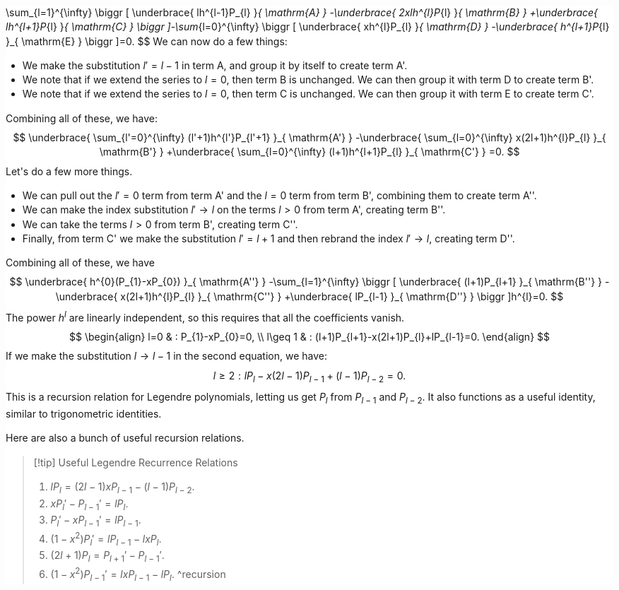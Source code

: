 \sum_{l=1}^{\infty} \biggr [ \underbrace{ lh^{l-1}P_{l} }_{ \mathrm{A} } -\underbrace{ 2xlh^{l}P_{l} }_{ \mathrm{B} } +\underbrace{ lh^{l+1}P_{l} }_{ \mathrm{C} }  \biggr ]-\sum_{l=0}^{\infty} \biggr [ \underbrace{ xh^{l}P_{l} }_{ \mathrm{D} } -\underbrace{ h^{l+1}P_{l} }_{ \mathrm{E} }  \biggr ]=0.
$$
We can now do a few things:
- We make the substitution $l'=l-1$ in term A, and group it by itself to create term A'. 
- We note that if we extend the series to $l=0$, then term B is unchanged. We can then group it with term D to create term B'. 
- We note that if we extend the series to $l=0$, then term C is unchanged. We can then group it with term E to create term C'.

Combining all of these, we have:
$$
\underbrace{ \sum_{l'=0}^{\infty} (l'+1)h^{l'}P_{l'+1} }_{ \mathrm{A'} } -\underbrace{ \sum_{l=0}^{\infty} x(2l+1)h^{l}P_{l} }_{ \mathrm{B'} } +\underbrace{ \sum_{l=0}^{\infty} (l+1)h^{l+1}P_{l} }_{ \mathrm{C'} } =0.
$$
Let's do a few more things.
- We can pull out the $l'=0$ term from term A' and the $l=0$ term from term B', combining them to create term A''. 
- We can make the index substitution $l'\to l$ on the terms $l>0$ from term A', creating term B''.
- We can take the terms $l>0$ from term B', creating term C''. 
- Finally, from term C' we make the substitution $l'=l+1$ and then rebrand the index $l'\to l$, creating term D''.

Combining all of these, we have
$$
\underbrace{ h^{0}(P_{1}-xP_{0}) }_{ \mathrm{A''} } -\sum_{l=1}^{\infty} \biggr [ \underbrace{ (l+1)P_{l+1} }_{ \mathrm{B''} } -\underbrace{ x(2l+1)h^{l}P_{l} }_{ \mathrm{C''} } +\underbrace{ lP_{l-1} }_{ \mathrm{D''} }  \biggr ]h^{l}=0.
$$
The power $h^{l}$ are linearly independent, so this requires that all the coefficients vanish.
$$
\begin{align}
l=0 & : P_{1}-xP_{0}=0, \\
l\geq 1 & : (l+1)P_{l+1}-x(2l+1)P_{l}+lP_{l-1}=0.
\end{align}
$$
If we make the substitution $l\to l-1$ in the second equation, we have:
$$
l\geq 2: lP_{l}-x(2l-1)P_{l-1}+(l-1)P_{l-2}=0.
$$
This is a recursion relation for Legendre polynomials, letting us get $P_{l}$ from $P_{l-1}$ and $P_{l-2}$. It also functions as a useful identity, similar to trigonometric identities.

Here are also a bunch of useful recursion relations.

> [!tip] Useful Legendre Recurrence Relations
> 1. $lP_{l}=(2l-1)xP_{l-1}-(l-1)P_{l-2}$.
> 2. $xP_{l}'-P_{l-1}'=lP_{l}$.
> 3. $P_{l}'-xP_{l-1}'=lP_{l-1}$.
> 4. $(1-x^{2})P_{l}'=lP_{l-1}-lxP_{l}$.
> 5. $(2l+1)P_{l}=P_{l+1}'-P_{l-1}'$.
> 6. $(1-x^{2})P_{l-1}'=lxP_{l-1}-lP_{l}$.
^recursion
